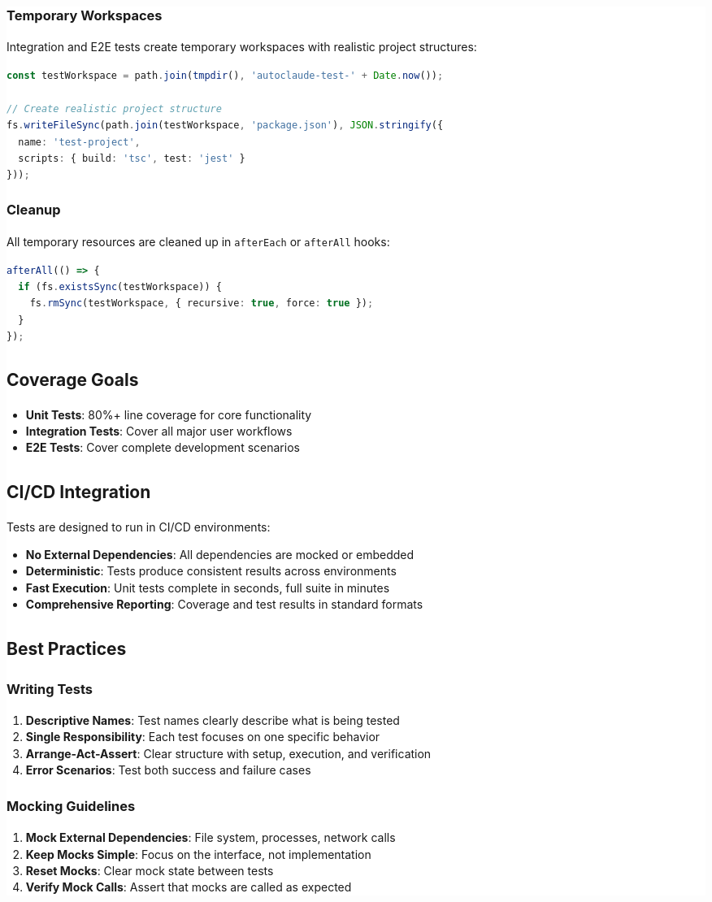 ### Temporary Workspaces
Integration and E2E tests create temporary workspaces with realistic project structures:

```typescript
const testWorkspace = path.join(tmpdir(), 'autoclaude-test-' + Date.now());

// Create realistic project structure
fs.writeFileSync(path.join(testWorkspace, 'package.json'), JSON.stringify({
  name: 'test-project',
  scripts: { build: 'tsc', test: 'jest' }
}));
```

### Cleanup
All temporary resources are cleaned up in `afterEach` or `afterAll` hooks:

```typescript
afterAll(() => {
  if (fs.existsSync(testWorkspace)) {
    fs.rmSync(testWorkspace, { recursive: true, force: true });
  }
});
```

## Coverage Goals

- **Unit Tests**: 80%+ line coverage for core functionality
- **Integration Tests**: Cover all major user workflows
- **E2E Tests**: Cover complete development scenarios

## CI/CD Integration

Tests are designed to run in CI/CD environments:

- **No External Dependencies**: All dependencies are mocked or embedded
- **Deterministic**: Tests produce consistent results across environments
- **Fast Execution**: Unit tests complete in seconds, full suite in minutes
- **Comprehensive Reporting**: Coverage and test results in standard formats

## Best Practices

### Writing Tests
1. **Descriptive Names**: Test names clearly describe what is being tested
2. **Single Responsibility**: Each test focuses on one specific behavior
3. **Arrange-Act-Assert**: Clear structure with setup, execution, and verification
4. **Error Scenarios**: Test both success and failure cases

### Mocking Guidelines
1. **Mock External Dependencies**: File system, processes, network calls
2. **Keep Mocks Simple**: Focus on the interface, not implementation
3. **Reset Mocks**: Clear mock state between tests
4. **Verify Mock Calls**: Assert that mocks are called as expected
